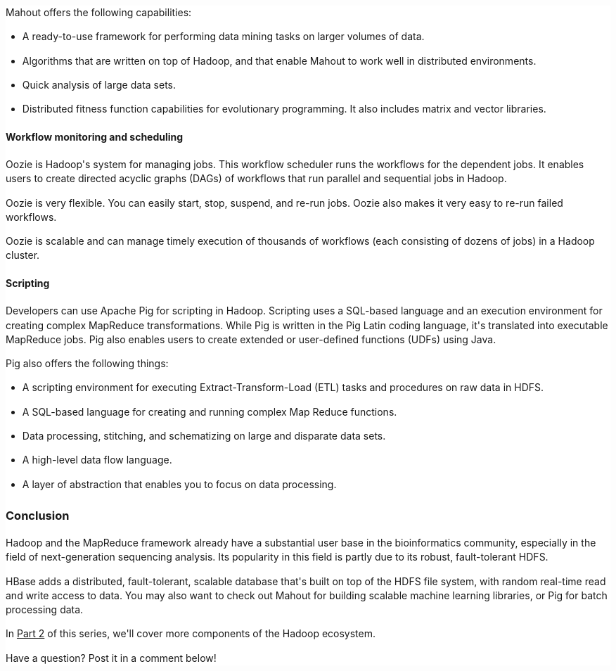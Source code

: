 Mahout offers the following capabilities:

* A ready-to-use framework for performing data mining tasks on larger volumes
  of data.

* Algorithms that are written on top of Hadoop, and that enable Mahout to work
  well in distributed environments.

* Quick analysis of large data sets.

* Distributed fitness function capabilities for evolutionary programming. It
  also includes matrix and vector libraries.

#### Workflow monitoring and scheduling

Oozie is Hadoop's system for managing jobs. This workflow scheduler runs the
workflows for the dependent jobs. It enables users to create directed acyclic
graphs (DAGs) of workflows that run parallel and sequential jobs in Hadoop.

Oozie is very flexible. You can easily start, stop, suspend, and re-run jobs.
Oozie also makes it very easy to re-run failed workflows.

Oozie is scalable and can manage timely execution of thousands of workflows
(each consisting of dozens of jobs) in a Hadoop cluster.

#### Scripting

Developers can use Apache Pig for scripting in Hadoop. Scripting uses a
SQL-based language and an execution environment for creating complex MapReduce
transformations. While Pig is written in the Pig Latin coding language, it's
translated into executable MapReduce jobs. Pig also enables users to create
extended or user-defined functions (UDFs) using Java.

Pig also offers the following things:

* A scripting environment for executing Extract-Transform-Load (ETL) tasks and
  procedures on raw data in HDFS.

* A SQL-based language for creating and running complex Map Reduce functions.

* Data processing, stitching, and schematizing on large and disparate data
  sets.

* A high-level data flow language.

* A layer of abstraction that enables you to focus on data processing.

### Conclusion

Hadoop and the MapReduce framework already have a substantial user base in the
bioinformatics community, especially in the field of next-generation
sequencing analysis. Its popularity in this field is partly due to its robust,
fault-tolerant HDFS.

HBase adds a distributed, fault-tolerant, scalable database that's built on top
of the HDFS file system, with random real-time read and write access to data.
You may also want to check out Mahout for building scalable machine learning
libraries, or Pig for batch processing data.

In [Part 2](2018-06-18-hadoop-eco2.md) of this series, we'll cover more
components of the Hadoop ecosystem.

Have a question? Post it in a comment below!
